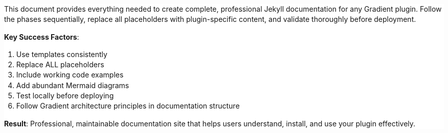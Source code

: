 This document provides everything needed to create complete, professional Jekyll documentation for any Gradient plugin. Follow the phases sequentially, replace all placeholders with plugin-specific content, and validate thoroughly before deployment.

**Key Success Factors**:
1. Use templates consistently
2. Replace ALL placeholders
3. Include working code examples
4. Add abundant Mermaid diagrams
5. Test locally before deploying
6. Follow Gradient architecture principles in documentation structure

**Result**: Professional, maintainable documentation site that helps users understand, install, and use your plugin effectively.
